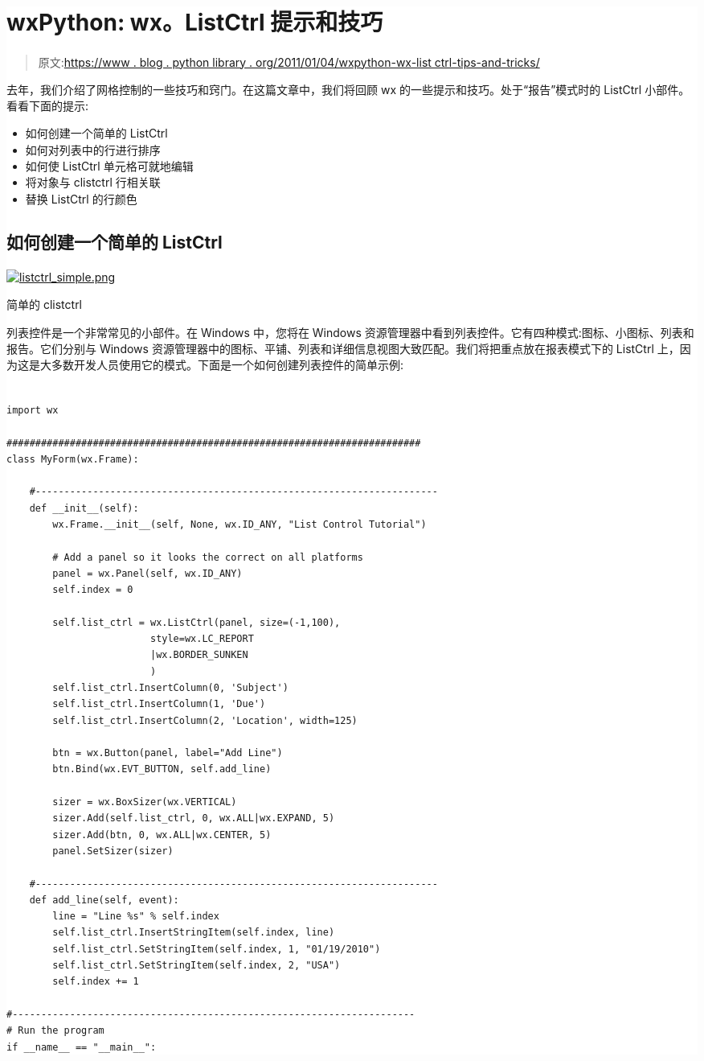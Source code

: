 # wxPython: wx。ListCtrl 提示和技巧

> 原文:[https://www . blog . python library . org/2011/01/04/wxpython-wx-list ctrl-tips-and-tricks/](https://www.blog.pythonlibrary.org/2011/01/04/wxpython-wx-listctrl-tips-and-tricks/)

去年，我们介绍了网格控制的一些技巧和窍门。在这篇文章中，我们将回顾 wx 的一些提示和技巧。处于“报告”模式时的 ListCtrl 小部件。看看下面的提示:

*   如何创建一个简单的 ListCtrl
*   如何对列表中的行进行排序
*   如何使 ListCtrl 单元格可就地编辑
*   将对象与 clistctrl 行相关联
*   替换 ListCtrl 的行颜色

## 如何创建一个简单的 ListCtrl

[![listctrl_simple.png](../Images/9374235fb76420194586f8e09f3d9914.png "listctrl_simple.png")](https://www.blog.pythonlibrary.org/wp-content/uploads/2011/01/listctrl_simple.png)

简单的 clistctrl

列表控件是一个非常常见的小部件。在 Windows 中，您将在 Windows 资源管理器中看到列表控件。它有四种模式:图标、小图标、列表和报告。它们分别与 Windows 资源管理器中的图标、平铺、列表和详细信息视图大致匹配。我们将把重点放在报表模式下的 ListCtrl 上，因为这是大多数开发人员使用它的模式。下面是一个如何创建列表控件的简单示例:

```

import wx

########################################################################
class MyForm(wx.Frame):

    #----------------------------------------------------------------------
    def __init__(self):
        wx.Frame.__init__(self, None, wx.ID_ANY, "List Control Tutorial")

        # Add a panel so it looks the correct on all platforms
        panel = wx.Panel(self, wx.ID_ANY)
        self.index = 0

        self.list_ctrl = wx.ListCtrl(panel, size=(-1,100),
                         style=wx.LC_REPORT
                         |wx.BORDER_SUNKEN
                         )
        self.list_ctrl.InsertColumn(0, 'Subject')
        self.list_ctrl.InsertColumn(1, 'Due')
        self.list_ctrl.InsertColumn(2, 'Location', width=125)

        btn = wx.Button(panel, label="Add Line")
        btn.Bind(wx.EVT_BUTTON, self.add_line)

        sizer = wx.BoxSizer(wx.VERTICAL)
        sizer.Add(self.list_ctrl, 0, wx.ALL|wx.EXPAND, 5)
        sizer.Add(btn, 0, wx.ALL|wx.CENTER, 5)
        panel.SetSizer(sizer)

    #----------------------------------------------------------------------
    def add_line(self, event):
        line = "Line %s" % self.index
        self.list_ctrl.InsertStringItem(self.index, line)
        self.list_ctrl.SetStringItem(self.index, 1, "01/19/2010")
        self.list_ctrl.SetStringItem(self.index, 2, "USA")
        self.index += 1

#----------------------------------------------------------------------
# Run the program
if __name__ == "__main__":
```